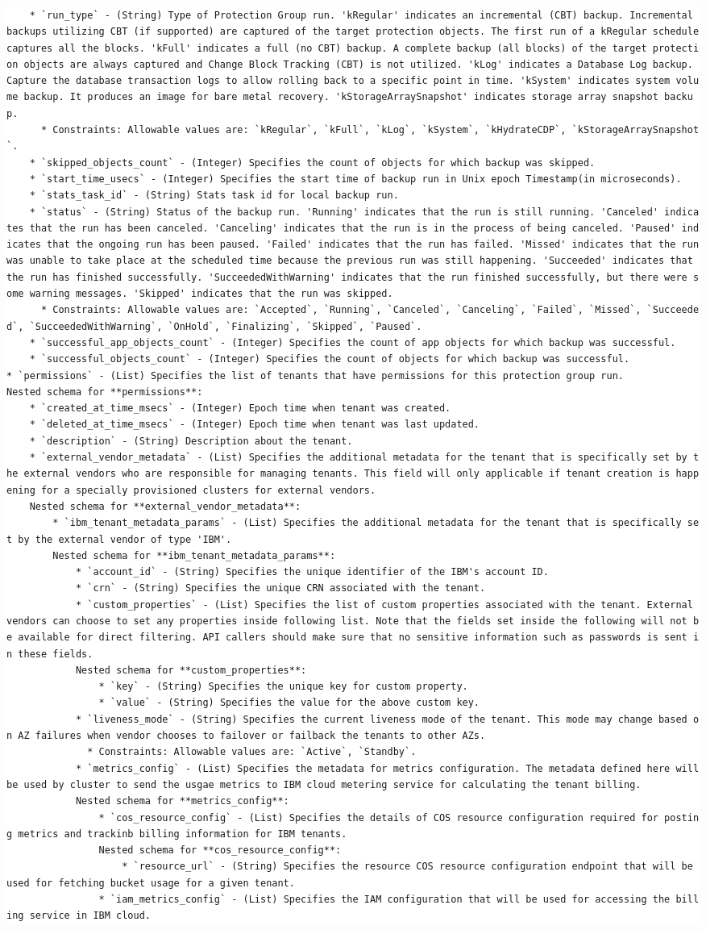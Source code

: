 		* `run_type` - (String) Type of Protection Group run. 'kRegular' indicates an incremental (CBT) backup. Incremental backups utilizing CBT (if supported) are captured of the target protection objects. The first run of a kRegular schedule captures all the blocks. 'kFull' indicates a full (no CBT) backup. A complete backup (all blocks) of the target protection objects are always captured and Change Block Tracking (CBT) is not utilized. 'kLog' indicates a Database Log backup. Capture the database transaction logs to allow rolling back to a specific point in time. 'kSystem' indicates system volume backup. It produces an image for bare metal recovery. 'kStorageArraySnapshot' indicates storage array snapshot backup.
		  * Constraints: Allowable values are: `kRegular`, `kFull`, `kLog`, `kSystem`, `kHydrateCDP`, `kStorageArraySnapshot`.
		* `skipped_objects_count` - (Integer) Specifies the count of objects for which backup was skipped.
		* `start_time_usecs` - (Integer) Specifies the start time of backup run in Unix epoch Timestamp(in microseconds).
		* `stats_task_id` - (String) Stats task id for local backup run.
		* `status` - (String) Status of the backup run. 'Running' indicates that the run is still running. 'Canceled' indicates that the run has been canceled. 'Canceling' indicates that the run is in the process of being canceled. 'Paused' indicates that the ongoing run has been paused. 'Failed' indicates that the run has failed. 'Missed' indicates that the run was unable to take place at the scheduled time because the previous run was still happening. 'Succeeded' indicates that the run has finished successfully. 'SucceededWithWarning' indicates that the run finished successfully, but there were some warning messages. 'Skipped' indicates that the run was skipped.
		  * Constraints: Allowable values are: `Accepted`, `Running`, `Canceled`, `Canceling`, `Failed`, `Missed`, `Succeeded`, `SucceededWithWarning`, `OnHold`, `Finalizing`, `Skipped`, `Paused`.
		* `successful_app_objects_count` - (Integer) Specifies the count of app objects for which backup was successful.
		* `successful_objects_count` - (Integer) Specifies the count of objects for which backup was successful.
	* `permissions` - (List) Specifies the list of tenants that have permissions for this protection group run.
	Nested schema for **permissions**:
		* `created_at_time_msecs` - (Integer) Epoch time when tenant was created.
		* `deleted_at_time_msecs` - (Integer) Epoch time when tenant was last updated.
		* `description` - (String) Description about the tenant.
		* `external_vendor_metadata` - (List) Specifies the additional metadata for the tenant that is specifically set by the external vendors who are responsible for managing tenants. This field will only applicable if tenant creation is happening for a specially provisioned clusters for external vendors.
		Nested schema for **external_vendor_metadata**:
			* `ibm_tenant_metadata_params` - (List) Specifies the additional metadata for the tenant that is specifically set by the external vendor of type 'IBM'.
			Nested schema for **ibm_tenant_metadata_params**:
				* `account_id` - (String) Specifies the unique identifier of the IBM's account ID.
				* `crn` - (String) Specifies the unique CRN associated with the tenant.
				* `custom_properties` - (List) Specifies the list of custom properties associated with the tenant. External vendors can choose to set any properties inside following list. Note that the fields set inside the following will not be available for direct filtering. API callers should make sure that no sensitive information such as passwords is sent in these fields.
				Nested schema for **custom_properties**:
					* `key` - (String) Specifies the unique key for custom property.
					* `value` - (String) Specifies the value for the above custom key.
				* `liveness_mode` - (String) Specifies the current liveness mode of the tenant. This mode may change based on AZ failures when vendor chooses to failover or failback the tenants to other AZs.
				  * Constraints: Allowable values are: `Active`, `Standby`.
				* `metrics_config` - (List) Specifies the metadata for metrics configuration. The metadata defined here will be used by cluster to send the usgae metrics to IBM cloud metering service for calculating the tenant billing.
				Nested schema for **metrics_config**:
					* `cos_resource_config` - (List) Specifies the details of COS resource configuration required for posting metrics and trackinb billing information for IBM tenants.
					Nested schema for **cos_resource_config**:
						* `resource_url` - (String) Specifies the resource COS resource configuration endpoint that will be used for fetching bucket usage for a given tenant.
					* `iam_metrics_config` - (List) Specifies the IAM configuration that will be used for accessing the billing service in IBM cloud.